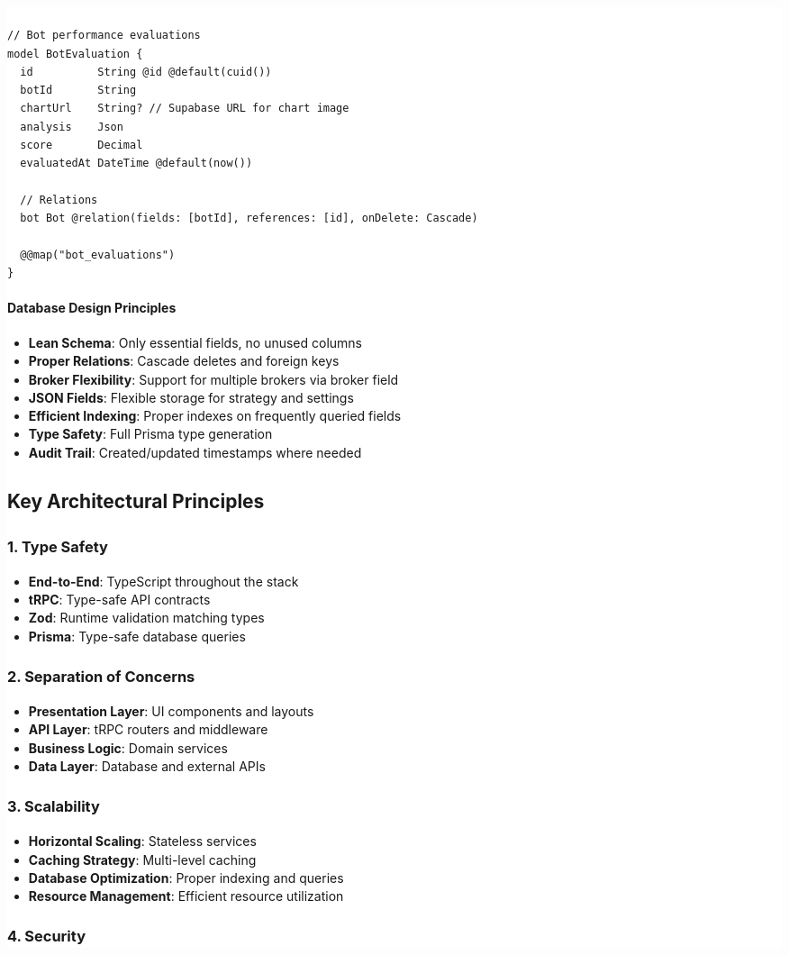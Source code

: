 ```prisma

// Bot performance evaluations
model BotEvaluation {
  id          String @id @default(cuid())
  botId       String
  chartUrl    String? // Supabase URL for chart image
  analysis    Json
  score       Decimal
  evaluatedAt DateTime @default(now())

  // Relations
  bot Bot @relation(fields: [botId], references: [id], onDelete: Cascade)

  @@map("bot_evaluations")
}
```

#### Database Design Principles

- **Lean Schema**: Only essential fields, no unused columns
- **Proper Relations**: Cascade deletes and foreign keys
- **Broker Flexibility**: Support for multiple brokers via broker field
- **JSON Fields**: Flexible storage for strategy and settings
- **Efficient Indexing**: Proper indexes on frequently queried fields
- **Type Safety**: Full Prisma type generation
- **Audit Trail**: Created/updated timestamps where needed

## Key Architectural Principles

### 1. Type Safety

- **End-to-End**: TypeScript throughout the stack
- **tRPC**: Type-safe API contracts
- **Zod**: Runtime validation matching types
- **Prisma**: Type-safe database queries

### 2. Separation of Concerns

- **Presentation Layer**: UI components and layouts
- **API Layer**: tRPC routers and middleware
- **Business Logic**: Domain services
- **Data Layer**: Database and external APIs

### 3. Scalability

- **Horizontal Scaling**: Stateless services
- **Caching Strategy**: Multi-level caching
- **Database Optimization**: Proper indexing and queries
- **Resource Management**: Efficient resource utilization

### 4. Security
